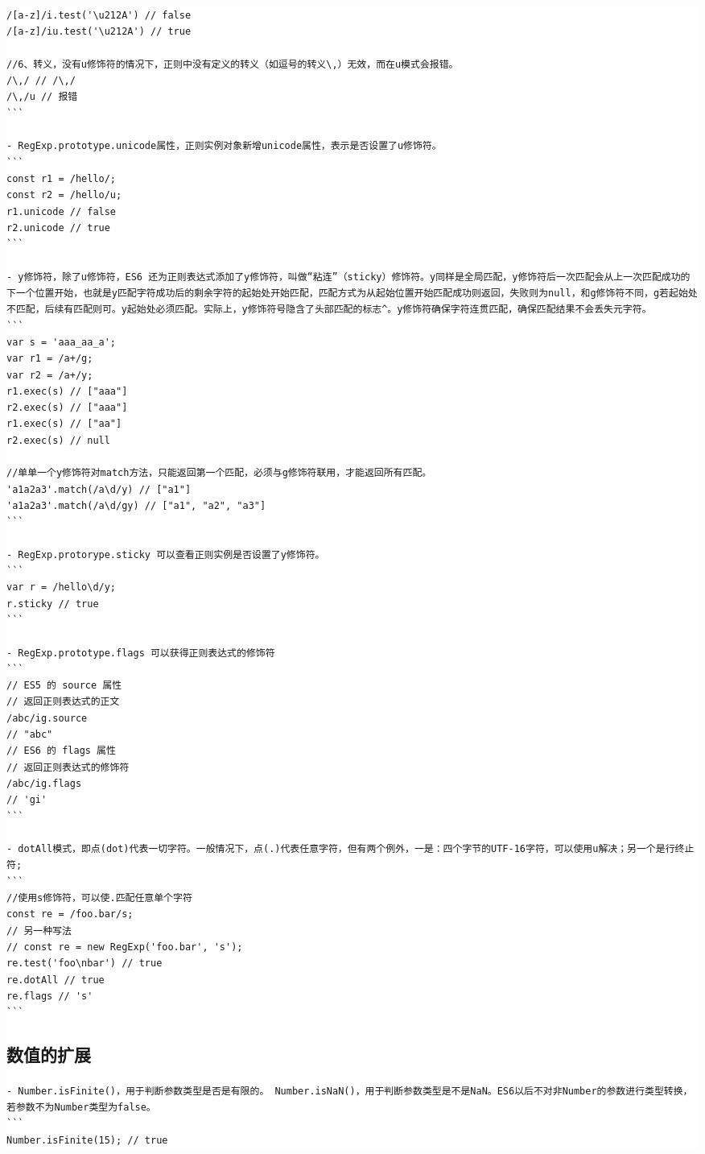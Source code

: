 	/[a-z]/i.test('\u212A') // false
	/[a-z]/iu.test('\u212A') // true
	
	//6、转义，没有u修饰符的情况下，正则中没有定义的转义（如逗号的转义\,）无效，而在u模式会报错。
	/\,/ // /\,/
	/\,/u // 报错
	```
	
	- RegExp.prototype.unicode属性，正则实例对象新增unicode属性，表示是否设置了u修饰符。
	```
	const r1 = /hello/;
	const r2 = /hello/u;
	r1.unicode // false
	r2.unicode // true
	```
	
	- y修饰符，除了u修饰符，ES6 还为正则表达式添加了y修饰符，叫做“粘连”（sticky）修饰符。y同样是全局匹配，y修饰符后一次匹配会从上一次匹配成功的下一个位置开始，也就是y匹配字符成功后的剩余字符的起始处开始匹配，匹配方式为从起始位置开始匹配成功则返回，失败则为null，和g修饰符不同，g若起始处不匹配，后续有匹配则可。y起始处必须匹配。实际上，y修饰符号隐含了头部匹配的标志^。y修饰符确保字符连贯匹配，确保匹配结果不会丢失元字符。
	```
	var s = 'aaa_aa_a';
	var r1 = /a+/g;
	var r2 = /a+/y;
	r1.exec(s) // ["aaa"]
	r2.exec(s) // ["aaa"]
	r1.exec(s) // ["aa"]
	r2.exec(s) // null
	
	//单单一个y修饰符对match方法，只能返回第一个匹配，必须与g修饰符联用，才能返回所有匹配。
	'a1a2a3'.match(/a\d/y) // ["a1"]
	'a1a2a3'.match(/a\d/gy) // ["a1", "a2", "a3"]
	```
	
	- RegExp.protorype.sticky 可以查看正则实例是否设置了y修饰符。
	```
	var r = /hello\d/y;
	r.sticky // true
	```
	
	- RegExp.prototype.flags 可以获得正则表达式的修饰符
	```
	// ES5 的 source 属性
	// 返回正则表达式的正文
	/abc/ig.source
	// "abc"
	// ES6 的 flags 属性
	// 返回正则表达式的修饰符
	/abc/ig.flags
	// 'gi'
	```
	
	- dotAll模式，即点(dot)代表一切字符。一般情况下，点(.)代表任意字符，但有两个例外，一是：四个字节的UTF-16字符，可以使用u解决；另一个是行终止符;
	```
	//使用s修饰符，可以使.匹配任意单个字符
	const re = /foo.bar/s;
	// 另一种写法
	// const re = new RegExp('foo.bar', 's');
	re.test('foo\nbar') // true
	re.dotAll // true
	re.flags // 's'
	```
## 数值的扩展
	- Number.isFinite()，用于判断参数类型是否是有限的。 Number.isNaN()，用于判断参数类型是不是NaN。ES6以后不对非Number的参数进行类型转换，若参数不为Number类型为false。
	```
	Number.isFinite(15); // true